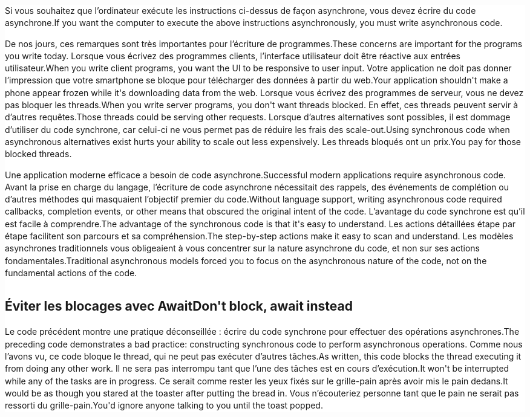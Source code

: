 
<span data-ttu-id="36aae-138">Si vous souhaitez que l’ordinateur exécute les instructions ci-dessus de façon asynchrone, vous devez écrire du code asynchrone.</span><span class="sxs-lookup"><span data-stu-id="36aae-138">If you want the computer to execute the above instructions asynchronously, you must write asynchronous code.</span></span>

<span data-ttu-id="36aae-139">De nos jours, ces remarques sont très importantes pour l’écriture de programmes.</span><span class="sxs-lookup"><span data-stu-id="36aae-139">These concerns are important for the programs you write today.</span></span> <span data-ttu-id="36aae-140">Lorsque vous écrivez des programmes clients, l’interface utilisateur doit être réactive aux entrées utilisateur.</span><span class="sxs-lookup"><span data-stu-id="36aae-140">When you write client programs, you want the UI to be responsive to user input.</span></span> <span data-ttu-id="36aae-141">Votre application ne doit pas donner l’impression que votre smartphone se bloque pour télécharger des données à partir du web.</span><span class="sxs-lookup"><span data-stu-id="36aae-141">Your application shouldn't make a phone appear frozen while it's downloading data from the web.</span></span> <span data-ttu-id="36aae-142">Lorsque vous écrivez des programmes de serveur, vous ne devez pas bloquer les threads.</span><span class="sxs-lookup"><span data-stu-id="36aae-142">When you write server programs, you don't want threads blocked.</span></span> <span data-ttu-id="36aae-143">En effet, ces threads peuvent servir à d’autres requêtes.</span><span class="sxs-lookup"><span data-stu-id="36aae-143">Those threads could be serving other requests.</span></span> <span data-ttu-id="36aae-144">Lorsque d’autres alternatives sont possibles, il est dommage d’utiliser du code synchrone, car celui-ci ne vous permet pas de réduire les frais des scale-out.</span><span class="sxs-lookup"><span data-stu-id="36aae-144">Using synchronous code when asynchronous alternatives exist hurts your ability to scale out less expensively.</span></span> <span data-ttu-id="36aae-145">Les threads bloqués ont un prix.</span><span class="sxs-lookup"><span data-stu-id="36aae-145">You pay for those blocked threads.</span></span>

<span data-ttu-id="36aae-146">Une application moderne efficace a besoin de code asynchrone.</span><span class="sxs-lookup"><span data-stu-id="36aae-146">Successful modern applications require asynchronous code.</span></span> <span data-ttu-id="36aae-147">Avant la prise en charge du langage, l’écriture de code asynchrone nécessitait des rappels, des événements de complétion ou d’autres méthodes qui masquaient l’objectif premier du code.</span><span class="sxs-lookup"><span data-stu-id="36aae-147">Without language support, writing asynchronous code required callbacks, completion events, or other means that obscured the original intent of the code.</span></span> <span data-ttu-id="36aae-148">L’avantage du code synchrone est qu’il est facile à comprendre.</span><span class="sxs-lookup"><span data-stu-id="36aae-148">The advantage of the synchronous code is that it's easy to understand.</span></span> <span data-ttu-id="36aae-149">Les actions détaillées étape par étape facilitent son parcours et sa compréhension.</span><span class="sxs-lookup"><span data-stu-id="36aae-149">The step-by-step actions make it easy to scan and understand.</span></span> <span data-ttu-id="36aae-150">Les modèles asynchrones traditionnels vous obligeaient à vous concentrer sur la nature asynchrone du code, et non sur ses actions fondamentales.</span><span class="sxs-lookup"><span data-stu-id="36aae-150">Traditional asynchronous models forced you to focus on the asynchronous nature of the code, not on the fundamental actions of the code.</span></span>

## <a name="dont-block-await-instead"></a><span data-ttu-id="36aae-151">Éviter les blocages avec Await</span><span class="sxs-lookup"><span data-stu-id="36aae-151">Don't block, await instead</span></span>

<span data-ttu-id="36aae-152">Le code précédent montre une pratique déconseillée : écrire du code synchrone pour effectuer des opérations asynchrones.</span><span class="sxs-lookup"><span data-stu-id="36aae-152">The preceding code demonstrates a bad practice: constructing synchronous code to perform asynchronous operations.</span></span> <span data-ttu-id="36aae-153">Comme nous l’avons vu, ce code bloque le thread, qui ne peut pas exécuter d’autres tâches.</span><span class="sxs-lookup"><span data-stu-id="36aae-153">As written, this code blocks the thread executing it from doing any other work.</span></span> <span data-ttu-id="36aae-154">Il ne sera pas interrompu tant que l’une des tâches est en cours d’exécution.</span><span class="sxs-lookup"><span data-stu-id="36aae-154">It won't be interrupted while any of the tasks are in progress.</span></span> <span data-ttu-id="36aae-155">Ce serait comme rester les yeux fixés sur le grille-pain après avoir mis le pain dedans.</span><span class="sxs-lookup"><span data-stu-id="36aae-155">It would be as though you stared at the toaster after putting the bread in.</span></span> <span data-ttu-id="36aae-156">Vous n’écouteriez personne tant que le pain ne serait pas ressorti du grille-pain.</span><span class="sxs-lookup"><span data-stu-id="36aae-156">You'd ignore anyone talking to you until the toast popped.</span></span> 

